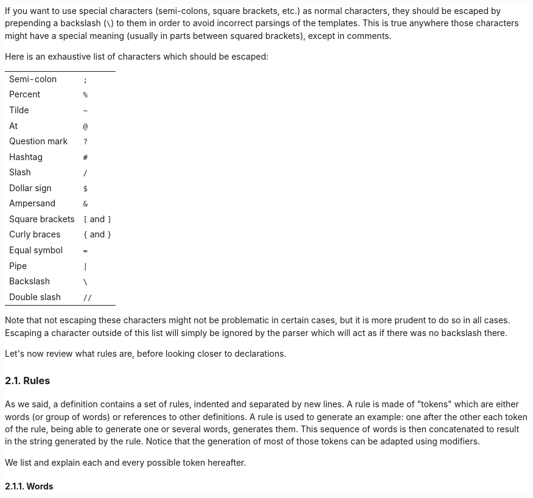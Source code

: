If you want to use special characters (semi-colons, square brackets, etc.) as normal characters, they should be escaped by prepending a backslash (`\`) to them in order to avoid incorrect parsings of the templates. This is true anywhere those characters might have a special meaning (usually in parts between squared brackets), except in comments.

Here is an exhaustive list of characters which should be escaped:

|   |   |
|---|---|
| Semi-colon | `;` |
| Percent | `%` |
| Tilde | `~` |
| At | `@` |
| Question mark | `?` |
| Hashtag | `#` |
| Slash | `/` |
| Dollar sign | `$`
| Ampersand | `&` |
| Square brackets | `[` and `]` |
| Curly braces | `{` and `}` |
| Equal symbol | `=` |
| Pipe | `\|` |
| Backslash | `\` |
| Double slash | `//` |

Note that not escaping these characters might not be problematic in certain cases, but it is more prudent to do so in all cases. Escaping a character outside of this list will simply be ignored by the parser which will act as if there was no backslash there.

Let's now review what rules are, before looking closer to declarations.

### 2.1. Rules

As we said, a definition contains a set of rules, indented and separated by new lines.
A rule is made of "tokens" which are either words (or group of words) or references to other definitions.
A rule is used to generate an example: one after the other each token of the rule, being able to generate one or several words, generates them. This sequence of words is then concatenated to result in the string generated by the rule.
Notice that the generation of most of those tokens can be adapted using modifiers.

We list and explain each and every possible token hereafter.

#### 2.1.1. Words
